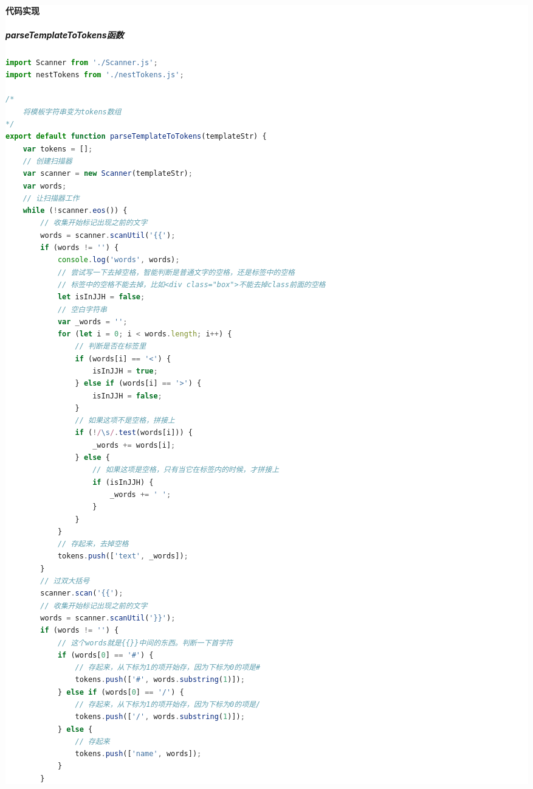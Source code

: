 #### 代码实现

##### **parseTemplateToTokens函数**

```js
import Scanner from './Scanner.js';
import nestTokens from './nestTokens.js';

/* 
    将模板字符串变为tokens数组
*/
export default function parseTemplateToTokens(templateStr) {
    var tokens = [];
    // 创建扫描器
    var scanner = new Scanner(templateStr);
    var words;
    // 让扫描器工作
    while (!scanner.eos()) {
        // 收集开始标记出现之前的文字
        words = scanner.scanUtil('{{');
        if (words != '') {
            console.log('words', words);
            // 尝试写一下去掉空格，智能判断是普通文字的空格，还是标签中的空格
            // 标签中的空格不能去掉，比如<div class="box">不能去掉class前面的空格
            let isInJJH = false;
            // 空白字符串
            var _words = '';
            for (let i = 0; i < words.length; i++) {
                // 判断是否在标签里
                if (words[i] == '<') {
                    isInJJH = true;
                } else if (words[i] == '>') {
                    isInJJH = false;
                }
                // 如果这项不是空格，拼接上
                if (!/\s/.test(words[i])) {
                    _words += words[i];
                } else {
                    // 如果这项是空格，只有当它在标签内的时候，才拼接上
                    if (isInJJH) {
                        _words += ' ';
                    }
                }
            }
            // 存起来，去掉空格
            tokens.push(['text', _words]);
        }
        // 过双大括号
        scanner.scan('{{');
        // 收集开始标记出现之前的文字
        words = scanner.scanUtil('}}');
        if (words != '') {
            // 这个words就是{{}}中间的东西。判断一下首字符
            if (words[0] == '#') {
                // 存起来，从下标为1的项开始存，因为下标为0的项是#
                tokens.push(['#', words.substring(1)]);
            } else if (words[0] == '/') {
                // 存起来，从下标为1的项开始存，因为下标为0的项是/
                tokens.push(['/', words.substring(1)]);
            } else {
                // 存起来
                tokens.push(['name', words]);
            }
        }
```